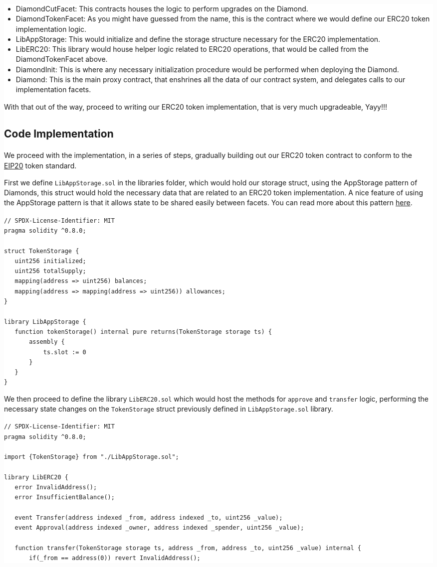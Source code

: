 
- DiamondCutFacet: This contracts houses the logic to perform upgrades on the Diamond.
- DiamondTokenFacet: As you might have guessed from the name, this is the contract where we would define our ERC20 token implementation logic.
- LibAppStorage: This would initialize and define the storage structure necessary for the ERC20 implementation.
- LibERC20: This library would house helper logic related to ERC20 operations, that would be called from the DiamondTokenFacet above.
- DiamondInit: This is where any necessary initialization procedure would be performed when deploying the Diamond.
- Diamond: This is the main proxy contract, that enshrines all the data of our contract system, and delegates calls to our implementation facets.

With that out of the way, proceed to writing our ERC20 token implementation, that is very much upgradeable, Yayy!!!

## Code Implementation

We proceed with the implementation, in a series of steps, gradually building out our ERC20 token contract to conform to the [EIP20](https://eips.ethereum.org/EIPS/eip-20) token standard.

First we define `LibAppStorage.sol` in the libraries folder, which would hold our storage struct, using the AppStorage pattern of Diamonds, this struct would hold the necessary data that are related to an ERC20 token implementation. A nice feature of using the AppStorage pattern is that it allows state to be shared easily between facets. You can read more about this pattern [here](https://dev.to/mudgen/appstorage-pattern-for-state-variables-in-solidity-3lki).

```solidity
// SPDX-License-Identifier: MIT
pragma solidity ^0.8.0;

struct TokenStorage {
   uint256 initialized;
   uint256 totalSupply;
   mapping(address => uint256) balances;
   mapping(address => mapping(address => uint256)) allowances;
}

library LibAppStorage {
   function tokenStorage() internal pure returns(TokenStorage storage ts) {
       assembly {
           ts.slot := 0
       }
   }
}
```

We then proceed to define the library `LibERC20.sol` which would host the methods for `approve` and `transfer` logic, performing the necessary state changes on the `TokenStorage` struct previously defined in `LibAppStorage.sol` library.

```solidity
// SPDX-License-Identifier: MIT
pragma solidity ^0.8.0;

import {TokenStorage} from "./LibAppStorage.sol";

library LibERC20 {
   error InvalidAddress();
   error InsufficientBalance();

   event Transfer(address indexed _from, address indexed _to, uint256 _value);
   event Approval(address indexed _owner, address indexed _spender, uint256 _value);

   function transfer(TokenStorage storage ts, address _from, address _to, uint256 _value) internal {
       if(_from == address(0)) revert InvalidAddress();
```